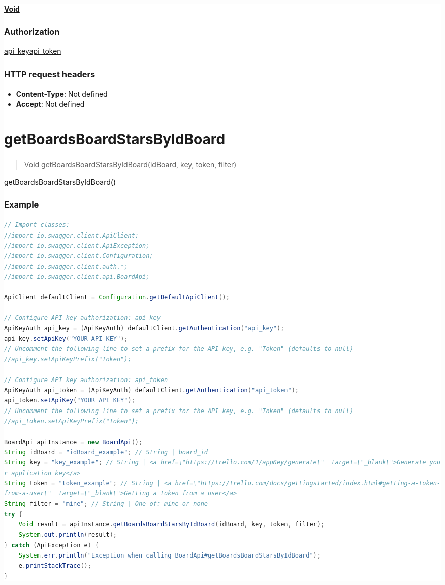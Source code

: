 [**Void**](.md)

### Authorization

[api_key](../README.md#api_key)[api_token](../README.md#api_token)

### HTTP request headers

 - **Content-Type**: Not defined
 - **Accept**: Not defined

<a name="getBoardsBoardStarsByIdBoard"></a>
# **getBoardsBoardStarsByIdBoard**
> Void getBoardsBoardStarsByIdBoard(idBoard, key, token, filter)

getBoardsBoardStarsByIdBoard()

### Example
```java
// Import classes:
//import io.swagger.client.ApiClient;
//import io.swagger.client.ApiException;
//import io.swagger.client.Configuration;
//import io.swagger.client.auth.*;
//import io.swagger.client.api.BoardApi;

ApiClient defaultClient = Configuration.getDefaultApiClient();

// Configure API key authorization: api_key
ApiKeyAuth api_key = (ApiKeyAuth) defaultClient.getAuthentication("api_key");
api_key.setApiKey("YOUR API KEY");
// Uncomment the following line to set a prefix for the API key, e.g. "Token" (defaults to null)
//api_key.setApiKeyPrefix("Token");

// Configure API key authorization: api_token
ApiKeyAuth api_token = (ApiKeyAuth) defaultClient.getAuthentication("api_token");
api_token.setApiKey("YOUR API KEY");
// Uncomment the following line to set a prefix for the API key, e.g. "Token" (defaults to null)
//api_token.setApiKeyPrefix("Token");

BoardApi apiInstance = new BoardApi();
String idBoard = "idBoard_example"; // String | board_id
String key = "key_example"; // String | <a href=\"https://trello.com/1/appKey/generate\"  target=\"_blank\">Generate your application key</a>
String token = "token_example"; // String | <a href=\"https://trello.com/docs/gettingstarted/index.html#getting-a-token-from-a-user\"  target=\"_blank\">Getting a token from a user</a>
String filter = "mine"; // String | One of: mine or none
try {
    Void result = apiInstance.getBoardsBoardStarsByIdBoard(idBoard, key, token, filter);
    System.out.println(result);
} catch (ApiException e) {
    System.err.println("Exception when calling BoardApi#getBoardsBoardStarsByIdBoard");
    e.printStackTrace();
}
```
